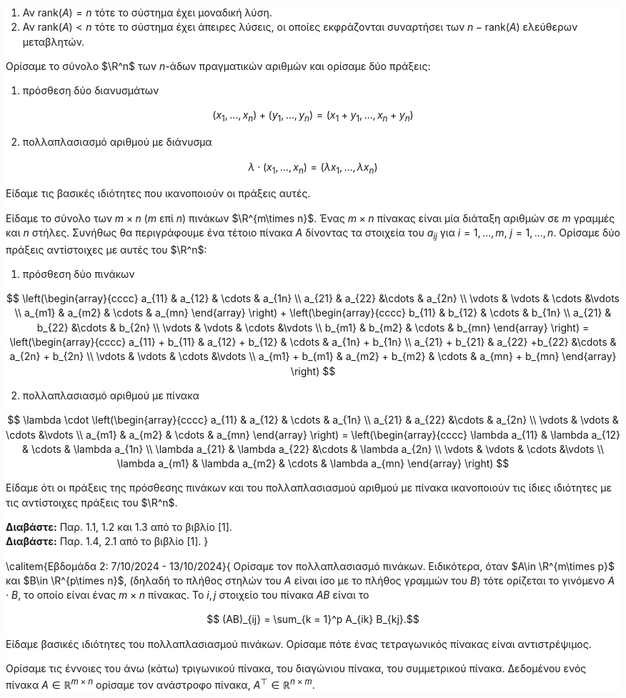 1. Αν $\mathrm{rank}(A) = n$ τότε το σύστημα έχει μοναδική λύση.
2. Αν $\mathrm{rank}(A) < n$ τότε το σύστημα έχει άπειρες λύσεις, οι οποίες εκφράζονται συναρτήσει των $n-\mathrm{rank}(A)$ ελεύθερων μεταβλητών.

Ορίσαμε το σύνολο $\R^n$ των $n$-άδων πραγματικών αριθμών και ορίσαμε δύο πράξεις:

1. πρόσθεση δύο διανυσμάτων

$$ (x_1,\ldots, x_n) + (y_1,\ldots, y_n) = (x_1+y_1,\ldots, x_n+y_n)$$

2. πολλαπλασιασμό αριθμού με διάνυσμα

$$ \lambda \cdot  (x_1,\ldots, x_n) = (\lambda x_1, \ldots, \lambda x_n)$$

Είδαμε τις βασικές ιδιότητες που ικανοποιούν οι πράξεις αυτές.

Είδαμε το σύνολο των $m\times n$ ($m$ επί $n$) πινάκων $\R^{m\times n}$. Ένας $m\times n$ πίνακας είναι μία διάταξη αριθμών σε $m$ γραμμές και $n$ στήλες.
Συνήθως θα περιγράφουμε ένα τέτοιο πίνακα $A$ δίνοντας τα στοιχεία του $a_{ij}$ για $i=1,\ldots,m$, $j=1,\ldots,n$. 
Oρίσαμε δύο πράξεις αντίστοιχες με αυτές του $\R^n$:

1. πρόσθεση δύο πινάκων

$$ \left(\begin{array}{cccc} a_{11} & a_{12} & \cdots & a_{1n} \\ a_{21} & a_{22} &\cdots & a_{2n} \\ \vdots & \vdots & \cdots &\vdots \\ a_{m1} & a_{m2} & \cdots & a_{mn} \end{array} \right) + \left(\begin{array}{cccc} b_{11} & b_{12} & \cdots & b_{1n} \\ a_{21} & b_{22} &\cdots & b_{2n} \\ \vdots & \vdots & \cdots &\vdots \\ b_{m1} & b_{m2} & \cdots & b_{mn} \end{array} \right) = \left(\begin{array}{cccc} a_{11} + b_{11} & a_{12} + b_{12} & \cdots & a_{1n} + b_{1n} \\ a_{21} + b_{21} & a_{22} +b_{22} &\cdots & a_{2n} + b_{2n} \\ \vdots & \vdots & \cdots &\vdots \\ a_{m1} + b_{m1}  & a_{m2} + b_{m2} & \cdots & a_{mn} + b_{mn} \end{array} \right) $$

2. πολλαπλασιασμό αριθμού με πίνακα

$$ \lambda \cdot \left(\begin{array}{cccc} a_{11} & a_{12} & \cdots & a_{1n} \\ a_{21} & a_{22} &\cdots & a_{2n} \\ \vdots & \vdots & \cdots &\vdots \\ a_{m1} & a_{m2} & \cdots & a_{mn} \end{array} \right) = \left(\begin{array}{cccc} \lambda a_{11} & \lambda a_{12} & \cdots & \lambda a_{1n} \\ \lambda a_{21} & \lambda a_{22} &\cdots & \lambda a_{2n} \\ \vdots & \vdots & \cdots &\vdots \\ \lambda a_{m1} & \lambda a_{m2} & \cdots & \lambda a_{mn} \end{array} \right) $$

Είδαμε ότι οι πράξεις της πρόσθεσης πινάκων και του πολλαπλασιασμού αριθμού με πίνακα ικανοποιούν τις ίδιες ιδιότητες με τις αντίστοιχες πράξεις του $\R^n$.

**Διαβάστε:** Παρ. 1.1, 1.2 και 1.3 από το βιβλίο [1].  
**Διαβάστε:** Παρ. 1.4, 2.1 από το βιβλίο [1]. 
}

\calitem{Εβδομάδα 2: 7/10/2024 - 13/10/2024}{
Ορίσαμε τον πολλαπλασιασμό πινάκων. Ειδικότερα, όταν $A\in \R^{m\times p}$ και 
$B\in \R^{p\times n}$, (δηλαδή το πλήθος στηλών του  $A$ είναι ίσο με το πλήθος γραμμών του $B$)
τότε ορίζεται το γινόμενο $A\cdot B$, το οποίο είναι ένας $m\times n$ πίνακας. 
To $i,j$ στοιχείο του πίνακα $AB$ είναι το

$$ (AB)_{ij} = \sum_{k = 1}^p A_{ik} B_{kj}.$$

Είδαμε βασικές ιδιότητες του πολλαπλασιασμού πινάκων. Ορίσαμε πότε ένας τετραγωνικός πίνακας είναι αντιστρέψιμος.

Ορίσαμε τις έννοιες του άνω (κάτω) τριγωνικού πίνακα, του διαγώνιου πίνακα, του συμμετρικού πίνακα. 
Δεδομένου ενός πίνακα $A\in \mathbb{R}^{m\times n}$ ορίσαμε τον ανάστροφο πίνακα, $A^{\top}\in \mathbb{R}^{n\times m}$.
